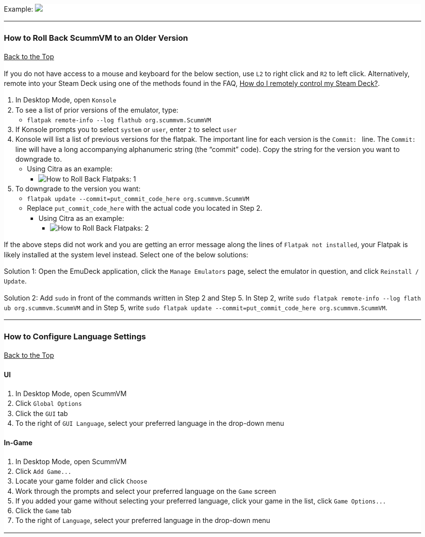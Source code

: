 Example: <img src="https://user-images.githubusercontent.com/108900299/214456141-c58df2c4-679f-41e3-ac68-f7c850567f9e.png" height="300">

***

### How to Roll Back ScummVM to an Older Version

[Back to the Top](#scummvm-table-of-contents)

If you do not have access to a mouse and keyboard for the below section, use `L2` to right click and `R2` to left click. Alternatively, remote into your Steam Deck using one of the methods found in the FAQ, [How do I remotely control my Steam Deck?](../../frequently-asked-questions/steamos/index.md#how-do-i-remotely-control-my-steam-deck).

1. In Desktop Mode, open `Konsole`
2. To see a list of prior versions of the emulator, type:
   - `flatpak remote-info --log flathub org.scummvm.ScummVM`
3. If Konsole prompts you to select `system` or `user`, enter `2` to select `user`
4. Konsole will list a list of previous versions for the flatpak. The important line for each version is the `Commit: ` line. The `Commit: ` line will have a long accompanying alphanumeric string (the “commit” code). Copy the string for the version you want to downgrade to.
   - Using Citra as an example:
     - ![How to Roll Back Flatpaks: 1](../../assets/how-to-roll-back-flatpaks-1.png)
5. To downgrade to the version you want:
   - `flatpak update --commit=put_commit_code_here org.scummvm.ScummVM`
   - Replace `put_commit_code_here` with the actual code you located in Step 2.
     - Using Citra as an example:
       - ![How to Roll Back Flatpaks: 2](../../assets/how-to-roll-back-flatpaks-2.png)

If the above steps did not work and you are getting an error message along the lines of `Flatpak not installed`, your Flatpak is likely installed at the system level instead. Select one of the below solutions:

Solution 1: Open the EmuDeck application, click the `Manage Emulators` page, select the emulator in question, and click `Reinstall / Update`.

Solution 2: Add `sudo` in front of the commands written in Step 2 and Step 5. In Step 2, write `sudo flatpak remote-info --log flathub org.scummvm.ScummVM` and in Step 5, write `sudo flatpak update --commit=put_commit_code_here org.scummvm.ScummVM`.

***

### How to Configure Language Settings

[Back to the Top](#scummvm-table-of-contents)

#### UI

1. In Desktop Mode, open ScummVM
2. Click `Global Options`
3. Click the `GUI` tab
4. To the right of `GUI Language`, select your preferred language in the drop-down menu

#### In-Game

1. In Desktop Mode, open ScummVM
2. Click `Add Game...`
3. Locate your game folder and click `Choose`
4. Work through the prompts and select your preferred language on the `Game` screen
5. If you added your game without selecting your preferred language, click your game in the list, click `Game Options...`
6. Click the `Game` tab
7. To the right of `Language`, select your preferred language in the drop-down menu

***
